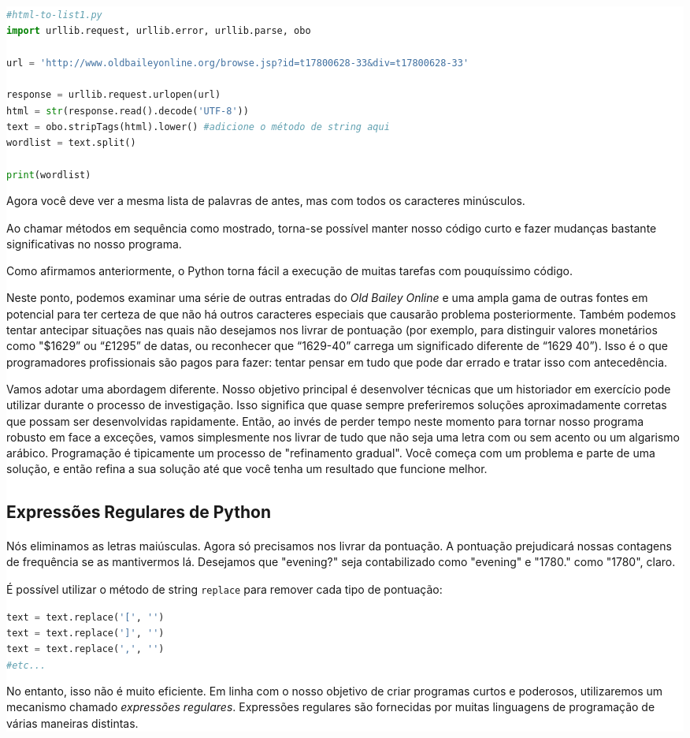 ``` python
#html-to-list1.py
import urllib.request, urllib.error, urllib.parse, obo

url = 'http://www.oldbaileyonline.org/browse.jsp?id=t17800628-33&div=t17800628-33'

response = urllib.request.urlopen(url)
html = str(response.read().decode('UTF-8'))
text = obo.stripTags(html).lower() #adicione o método de string aqui
wordlist = text.split()

print(wordlist)
```

Agora você deve ver a mesma lista de palavras de antes, mas com todos os caracteres minúsculos.

Ao chamar métodos em sequência como mostrado, torna-se possível manter nosso código curto e fazer mudanças bastante significativas no nosso programa.

Como afirmamos anteriormente, o Python torna fácil a execução de muitas tarefas com pouquíssimo código.

Neste ponto, podemos examinar uma série de outras entradas do *Old Bailey Online* e uma ampla gama de outras fontes em potencial para ter certeza de que não há outros caracteres especiais que causarão problema posteriormente. Também podemos tentar antecipar situações nas quais não desejamos nos livrar de pontuação (por exemplo, para distinguir valores monetários como "$1629” ou “£1295” de datas, ou reconhecer que “1629-40” carrega um significado diferente de “1629 40”). Isso é o que programadores profissionais são pagos para fazer: tentar pensar em tudo que pode dar errado e tratar isso com antecedência.

Vamos adotar uma abordagem diferente. Nosso objetivo principal é desenvolver técnicas que um historiador em exercício pode utilizar durante o processo de investigação. Isso significa que quase sempre preferiremos soluções aproximadamente corretas que possam ser desenvolvidas rapidamente. Então, ao invés de perder tempo neste momento para tornar nosso programa robusto em face a exceções, vamos simplesmente nos livrar de tudo que não seja uma letra com ou sem acento ou um algarismo arábico. Programação é tipicamente um processo de "refinamento gradual". Você começa com um problema e parte de uma solução, e então refina a sua solução até que você tenha um resultado que funcione melhor.

## Expressões Regulares de Python

Nós eliminamos as letras maiúsculas. Agora só precisamos nos livrar da pontuação. A pontuação prejudicará nossas contagens de frequência se as mantivermos lá. Desejamos que "evening?" seja contabilizado como "evening" e "1780." como "1780", claro.

É possível utilizar o método de string `replace` para remover cada tipo de pontuação:

``` python
text = text.replace('[', '')
text = text.replace(']', '')
text = text.replace(',', '')
#etc...
```

No entanto, isso não é muito eficiente. Em linha com o nosso objetivo de criar programas curtos e poderosos, utilizaremos um mecanismo chamado *expressões regulares*. Expressões regulares são fornecidas por muitas linguagens de programação de várias maneiras distintas.
